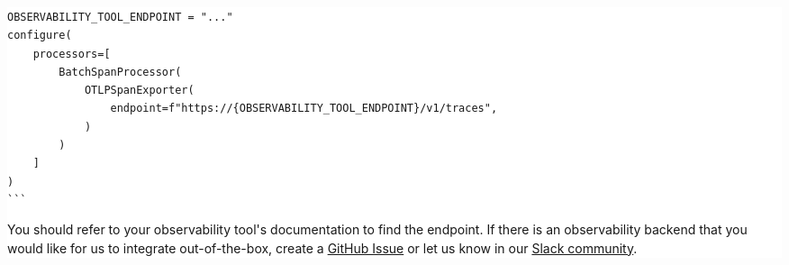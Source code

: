     OBSERVABILITY_TOOL_ENDPOINT = "..."
    configure(
        processors=[
            BatchSpanProcessor(
                OTLPSpanExporter(
                    endpoint=f"https://{OBSERVABILITY_TOOL_ENDPOINT}/v1/traces",
                )
            )
        ]
    )
    ```

You should refer to your observability tool's documentation to find the endpoint. If there is an observability backend that you would like for us to integrate out-of-the-box, create a [GitHub Issue](https://github.com/Mirascope/mirascope/issues) or let us know in our [Slack community](https://join.slack.com/t/mirascope-community/shared_invite/zt-2ilqhvmki-FB6LWluInUCkkjYD3oSjNA).
